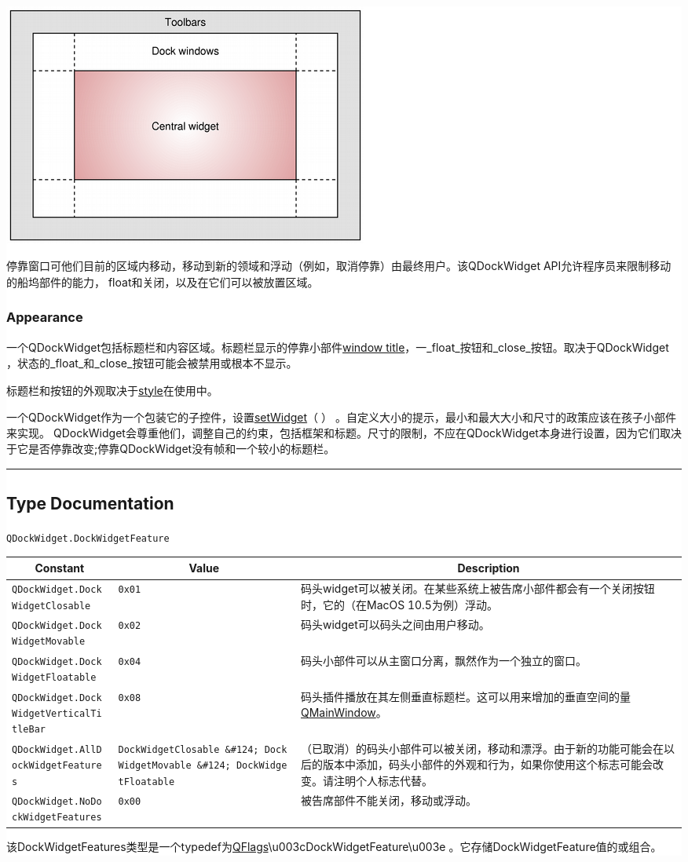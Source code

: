 ![](img/mainwindow-docks.png)

停靠窗口可他们目前的区域内移动，移动到新的领域和浮动（例如，取消停靠）由最终用户。该QDockWidget API允许程序员来限制移动的船坞部件的能力， float和关闭，以及在它们可以被放置区域。

### Appearance

一个QDockWidget包括标题栏和内容区域。标题栏显示的停靠小部件[window title](qwidget.html#windowTitle-prop)，一_float_按钮和_close_按钮。取决于QDockWidget ，状态的_float_和_close_按钮可能会被禁用或根本不显示。

标题栏和按钮的外观取决于[style](qstyle.html)在使用中。

一个QDockWidget作为一个包装它的子控件，设置[setWidget](qdockwidget.html#setWidget)（ ） 。自定义大小的提示，最小和最大大小和尺寸的政策应该在孩子小部件来实现。 QDockWidget会尊重他们，调整自己的约束，包括框架和标题。尺寸的限制，不应在QDockWidget本身进行设置，因为它们取决于它是否停靠改变;停靠QDockWidget没有帧和一个较小的标题栏。

* * *

## Type Documentation

```
QDockWidget.DockWidgetFeature
```

| Constant | Value | Description |
| --- | --- | --- |
| `QDockWidget.DockWidgetClosable` | `0x01` | 码头widget可以被关闭。在某些系统上被告席小部件都会有一个关闭按钮时，它的（在MacOS 10.5为例）浮动。 |
| `QDockWidget.DockWidgetMovable` | `0x02` | 码头widget可以码头之间由用户移动。 |
| `QDockWidget.DockWidgetFloatable` | `0x04` | 码头小部件可以从主窗口分离，飘然作为一个独立的窗口。 |
| `QDockWidget.DockWidgetVerticalTitleBar` | `0x08` | 码头插件播放在其左侧垂直标题栏。这可以用来增加的垂直空间的量[QMainWindow](qmainwindow.html)。 |
| `QDockWidget.AllDockWidgetFeatures` | `DockWidgetClosable &#124; DockWidgetMovable &#124; DockWidgetFloatable` | （已取消）的码头小部件可以被关闭，移动和漂浮。由于新的功能可能会在以后的版本中添加，码头小部件的外观和行为，如果你使用这个标志可能会改变。请注明个人标志代替。 |
| `QDockWidget.NoDockWidgetFeatures` | `0x00` | 被告席部件不能关闭，移动或浮动。 |

该DockWidgetFeatures类型是一个typedef为[QFlags](index.htm)\u003cDockWidgetFeature\u003e 。它存储DockWidgetFeature值的或组合。
